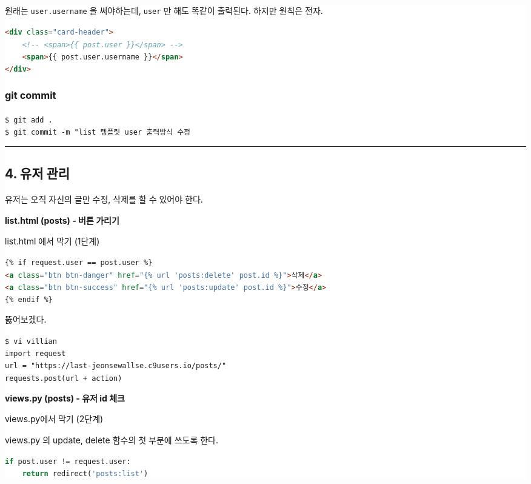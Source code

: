 원래는 `user.username` 을 써야하는데, `user` 만 해도 똑같이 출력된다. 하지만 원칙은 전자.

```html
<div class="card-header">
    <!-- <span>{{ post.user }}</span> -->
    <span>{{ post.user.username }}</span>
</div>
```



### git commit

```shell
$ git add .
$ git commit -m "list 템플릿 user 출력방식 수정
```



---

## 4. 유저 관리

유저는 오직 자신의 글만 수정, 삭제를 할 수 있어야 한다.



**list.html (posts) - 버튼 가리기**

list.html 에서 막기 (1단계)

```html
{% if request.user == post.user %}
<a class="btn btn-danger" href="{% url 'posts:delete' post.id %}">삭제</a>
<a class="btn btn-success" href="{% url 'posts:update' post.id %}">수정</a>
{% endif %}
```



뚫어보겠다.

```shell
$ vi villian
import request
url = "https://last-jeonsewallse.c9users.io/posts/"
requests.post(url + action)
```



**views.py (posts) - 유저 id 체크**

views.py에서 막기 (2단계)

views.py 의 update, delete 함수의 첫 부분에 쓰도록 한다.

```python
if post.user != request.user:
    return redirect('posts:list')
```
